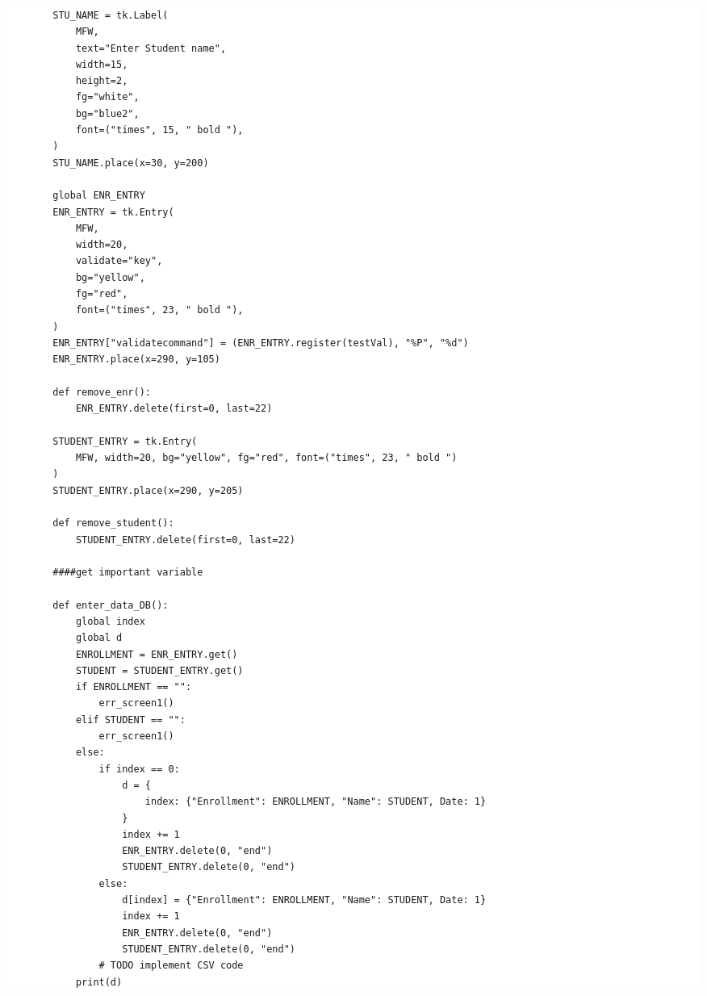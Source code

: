             STU_NAME = tk.Label(
                MFW,
                text="Enter Student name",
                width=15,
                height=2,
                fg="white",
                bg="blue2",
                font=("times", 15, " bold "),
            )
            STU_NAME.place(x=30, y=200)

            global ENR_ENTRY
            ENR_ENTRY = tk.Entry(
                MFW,
                width=20,
                validate="key",
                bg="yellow",
                fg="red",
                font=("times", 23, " bold "),
            )
            ENR_ENTRY["validatecommand"] = (ENR_ENTRY.register(testVal), "%P", "%d")
            ENR_ENTRY.place(x=290, y=105)

            def remove_enr():
                ENR_ENTRY.delete(first=0, last=22)

            STUDENT_ENTRY = tk.Entry(
                MFW, width=20, bg="yellow", fg="red", font=("times", 23, " bold ")
            )
            STUDENT_ENTRY.place(x=290, y=205)

            def remove_student():
                STUDENT_ENTRY.delete(first=0, last=22)

            ####get important variable

            def enter_data_DB():
                global index
                global d
                ENROLLMENT = ENR_ENTRY.get()
                STUDENT = STUDENT_ENTRY.get()
                if ENROLLMENT == "":
                    err_screen1()
                elif STUDENT == "":
                    err_screen1()
                else:
                    if index == 0:
                        d = {
                            index: {"Enrollment": ENROLLMENT, "Name": STUDENT, Date: 1}
                        }
                        index += 1
                        ENR_ENTRY.delete(0, "end")
                        STUDENT_ENTRY.delete(0, "end")
                    else:
                        d[index] = {"Enrollment": ENROLLMENT, "Name": STUDENT, Date: 1}
                        index += 1
                        ENR_ENTRY.delete(0, "end")
                        STUDENT_ENTRY.delete(0, "end")
                    # TODO implement CSV code
                print(d)

